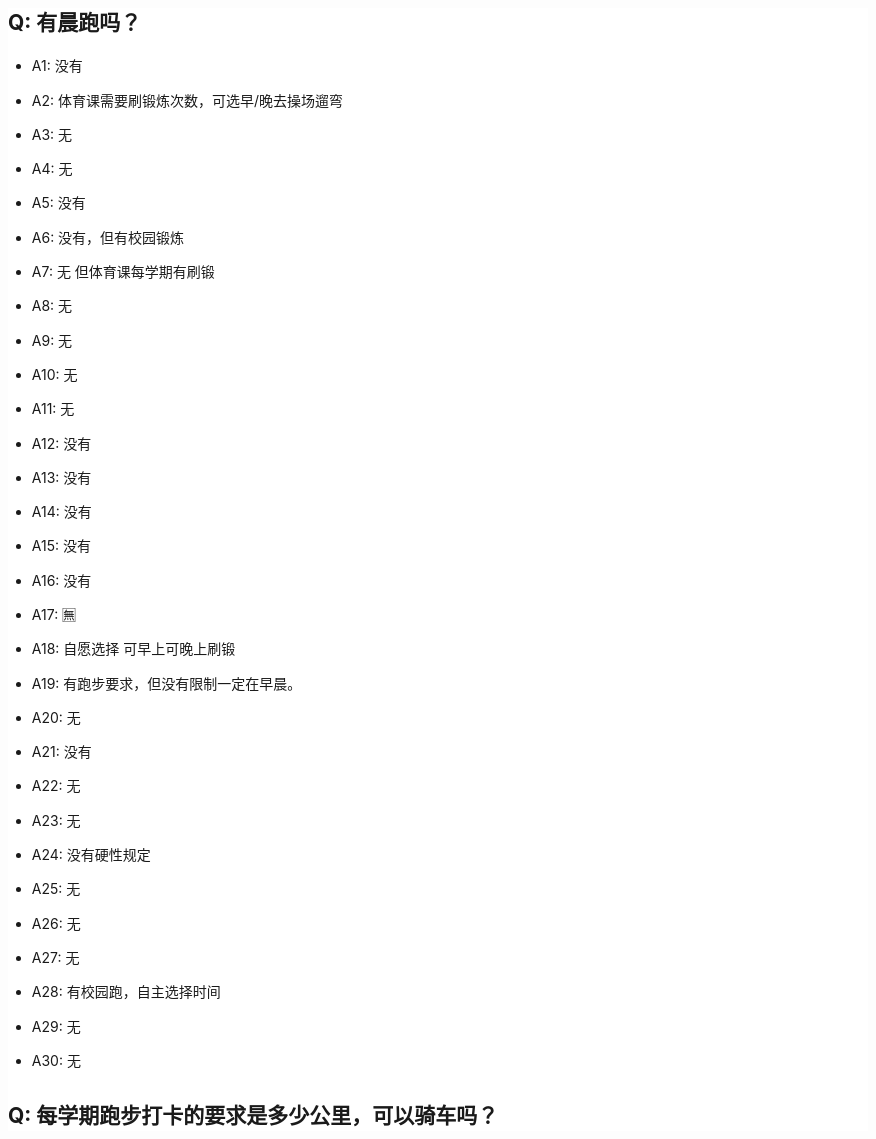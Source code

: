 ## Q: 有晨跑吗？

- A1: 没有

- A2: 体育课需要刷锻炼次数，可选早/晚去操场遛弯

- A3: 无

- A4: 无

- A5: 没有

- A6: 没有，但有校园锻炼

- A7: 无 但体育课每学期有刷锻

- A8: 无

- A9: 无

- A10: 无

- A11: 无

- A12: 没有

- A13: 没有

- A14: 没有

- A15: 没有

- A16: 没有

- A17: 🈚

- A18: 自愿选择 可早上可晚上刷锻

- A19: 有跑步要求，但没有限制一定在早晨。

- A20: 无

- A21: 没有

- A22: 无

- A23: 无

- A24: 没有硬性规定

- A25: 无

- A26: 无

- A27: 无

- A28: 有校园跑，自主选择时间

- A29: 无

- A30: 无

## Q: 每学期跑步打卡的要求是多少公里，可以骑车吗？
